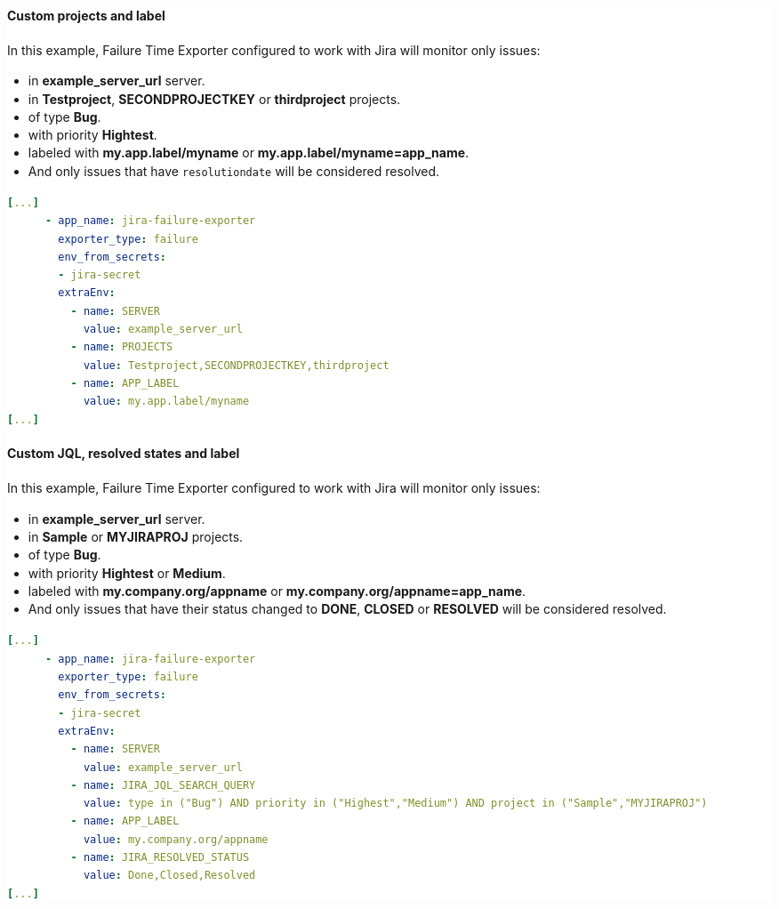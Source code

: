 #### Custom projects and label

In this example, Failure Time Exporter configured to work with Jira will monitor only issues:

* in **example_server_url** server.
* in **Testproject**, **SECONDPROJECTKEY** or **thirdproject** projects.
* of type **Bug**.
* with priority **Hightest**.
* labeled with **my.app.label/myname** or **my.app.label/myname=app_name**.
* And only issues that have `resolutiondate` will be considered resolved.

```yaml
[...]
      - app_name: jira-failure-exporter
        exporter_type: failure
        env_from_secrets:
        - jira-secret
        extraEnv:
          - name: SERVER
            value: example_server_url
          - name: PROJECTS
            value: Testproject,SECONDPROJECTKEY,thirdproject
          - name: APP_LABEL
            value: my.app.label/myname
[...]
```

#### Custom JQL, resolved states and label

In this example, Failure Time Exporter configured to work with Jira will monitor only issues:

* in **example_server_url** server.
* in **Sample**  or **MYJIRAPROJ** projects.
* of type **Bug**.
* with priority **Hightest** or **Medium**.
* labeled with **my.company.org/appname** or **my.company.org/appname=app_name**.
* And only issues that have their status changed to **DONE**, **CLOSED** or **RESOLVED** will be considered resolved.

```yaml
[...]
      - app_name: jira-failure-exporter
        exporter_type: failure
        env_from_secrets:
        - jira-secret
        extraEnv:
          - name: SERVER
            value: example_server_url
          - name: JIRA_JQL_SEARCH_QUERY
            value: type in ("Bug") AND priority in ("Highest","Medium") AND project in ("Sample","MYJIRAPROJ")
          - name: APP_LABEL
            value: my.company.org/appname
          - name: JIRA_RESOLVED_STATUS
            value: Done,Closed,Resolved
[...]
```
